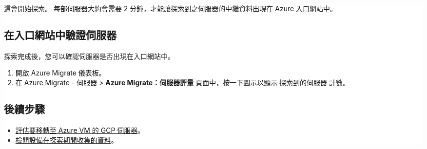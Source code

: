 
這會開始探索。 每部伺服器大約會需要 2 分鐘，才能讓探索到之伺服器的中繼資料出現在 Azure 入口網站中。

## <a name="verify-servers-in-the-portal"></a>在入口網站中驗證伺服器

探索完成後，您可以確認伺服器是否出現在入口網站中。

1. 開啟 Azure Migrate 儀表板。
2. 在 Azure Migrate - 伺服器 >  **Azure Migrate：伺服器評量** 頁面中，按一下圖示以顯示 探索到的伺服器 計數。

## <a name="next-steps"></a>後續步驟

- [評估要移轉至 Azure VM 的 GCP 伺服器](tutorial-assess-gcp.md)。
- [檢閱設備在探索期間收集的資料](migrate-appliance.md#collected-data---physical)。
